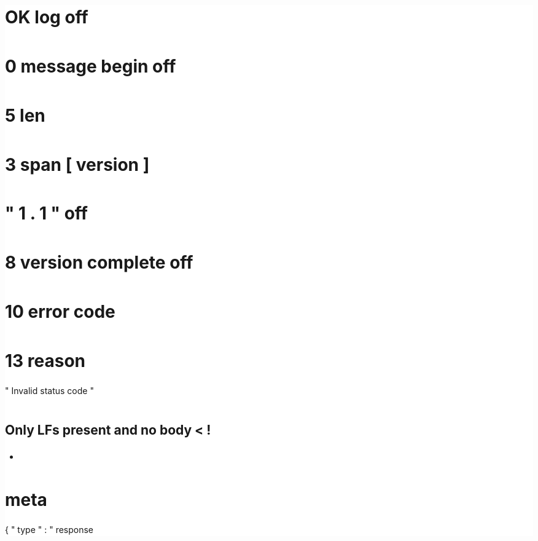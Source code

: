 OK
log
off
=
0
message
begin
off
=
5
len
=
3
span
[
version
]
=
"
1
.
1
"
off
=
8
version
complete
off
=
10
error
code
=
13
reason
=
"
Invalid
status
code
"
#
#
#
Only
LFs
present
and
no
body
<
!
-
-
meta
=
{
"
type
"
:
"
response